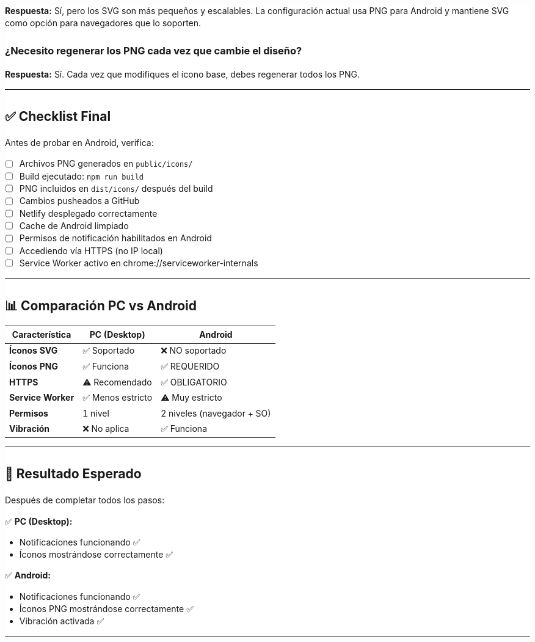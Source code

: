**Respuesta:** Sí, pero los SVG son más pequeños y escalables. La configuración actual usa PNG para Android y mantiene SVG como opción para navegadores que lo soporten.

### ¿Necesito regenerar los PNG cada vez que cambie el diseño?

**Respuesta:** Sí. Cada vez que modifiques el ícono base, debes regenerar todos los PNG.

---

## ✅ Checklist Final

Antes de probar en Android, verifica:

- [ ] Archivos PNG generados en `public/icons/`
- [ ] Build ejecutado: `npm run build`
- [ ] PNG incluidos en `dist/icons/` después del build
- [ ] Cambios pusheados a GitHub
- [ ] Netlify desplegado correctamente
- [ ] Cache de Android limpiado
- [ ] Permisos de notificación habilitados en Android
- [ ] Accediendo vía HTTPS (no IP local)
- [ ] Service Worker activo en chrome://serviceworker-internals

---

## 📊 Comparación PC vs Android

| Característica | PC (Desktop) | Android |
|----------------|--------------|---------|
| **Íconos SVG** | ✅ Soportado | ❌ NO soportado |
| **Íconos PNG** | ✅ Funciona | ✅ REQUERIDO |
| **HTTPS** | ⚠️ Recomendado | ✅ OBLIGATORIO |
| **Service Worker** | ✅ Menos estricto | ⚠️ Muy estricto |
| **Permisos** | 1 nivel | 2 niveles (navegador + SO) |
| **Vibración** | ❌ No aplica | ✅ Funciona |

---

## 🎯 Resultado Esperado

Después de completar todos los pasos:

✅ **PC (Desktop):**
- Notificaciones funcionando ✅
- Íconos mostrándose correctamente ✅

✅ **Android:**
- Notificaciones funcionando ✅
- Íconos PNG mostrándose correctamente ✅
- Vibración activada ✅

---